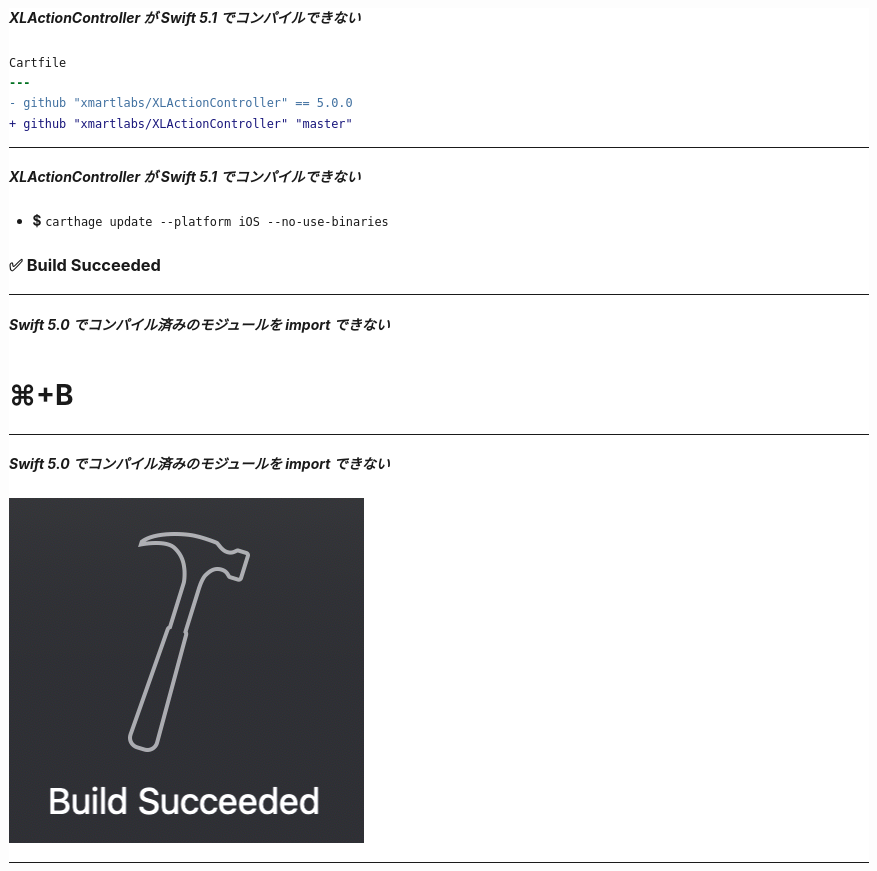 ##### XLActionController が Swift 5.1 でコンパイルできない

```diff
Cartfile
---
- github "xmartlabs/XLActionController" == 5.0.0
+ github "xmartlabs/XLActionController" "master"
```

---

##### XLActionController が Swift 5.1 でコンパイルできない

<style scoped>
  section ul {
    list-style-type: none;
  }

  section li {
      font-size: 30px;
  }
</style>

- :heavy_dollar_sign: `carthage update --platform iOS --no-use-binaries`

###  :white_check_mark: Build Succeeded

---

##### Swift 5.0 でコンパイル済みのモジュールを import できない

# ⌘+B

---

##### Swift 5.0 でコンパイル済みのモジュールを import できない

![](Build_Succeeded.png)

---